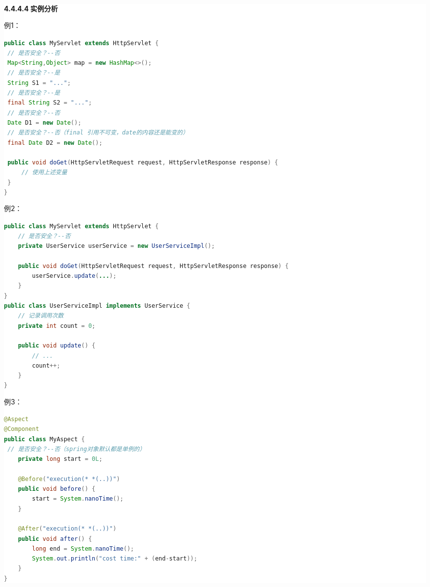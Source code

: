 **4.4.4.4 实例分析**

例1：

```java
public class MyServlet extends HttpServlet {
 // 是否安全？--否
 Map<String,Object> map = new HashMap<>();
 // 是否安全？--是
 String S1 = "...";
 // 是否安全？--是
 final String S2 = "...";
 // 是否安全？--否
 Date D1 = new Date();
 // 是否安全？--否（final 引用不可变，date的内容还是能变的）
 final Date D2 = new Date();
 
 public void doGet(HttpServletRequest request, HttpServletResponse response) {
     // 使用上述变量
 }
}
```

例2：

```java
public class MyServlet extends HttpServlet {
    // 是否安全？--否
    private UserService userService = new UserServiceImpl();

    public void doGet(HttpServletRequest request, HttpServletResponse response) {
        userService.update(...);
    }
}
public class UserServiceImpl implements UserService {
    // 记录调用次数
    private int count = 0;

    public void update() {
        // ...
        count++;
    }
}
```

例3：

```java
@Aspect
@Component
public class MyAspect {
 // 是否安全？--否（spring对象默认都是单例的）
	private long start = 0L;
 
 	@Before("execution(* *(..))")
 	public void before() {
 		start = System.nanoTime();
 	}
 
 	@After("execution(* *(..))")
 	public void after() {
 		long end = System.nanoTime();
 		System.out.println("cost time:" + (end-start));
 	}
}
```
